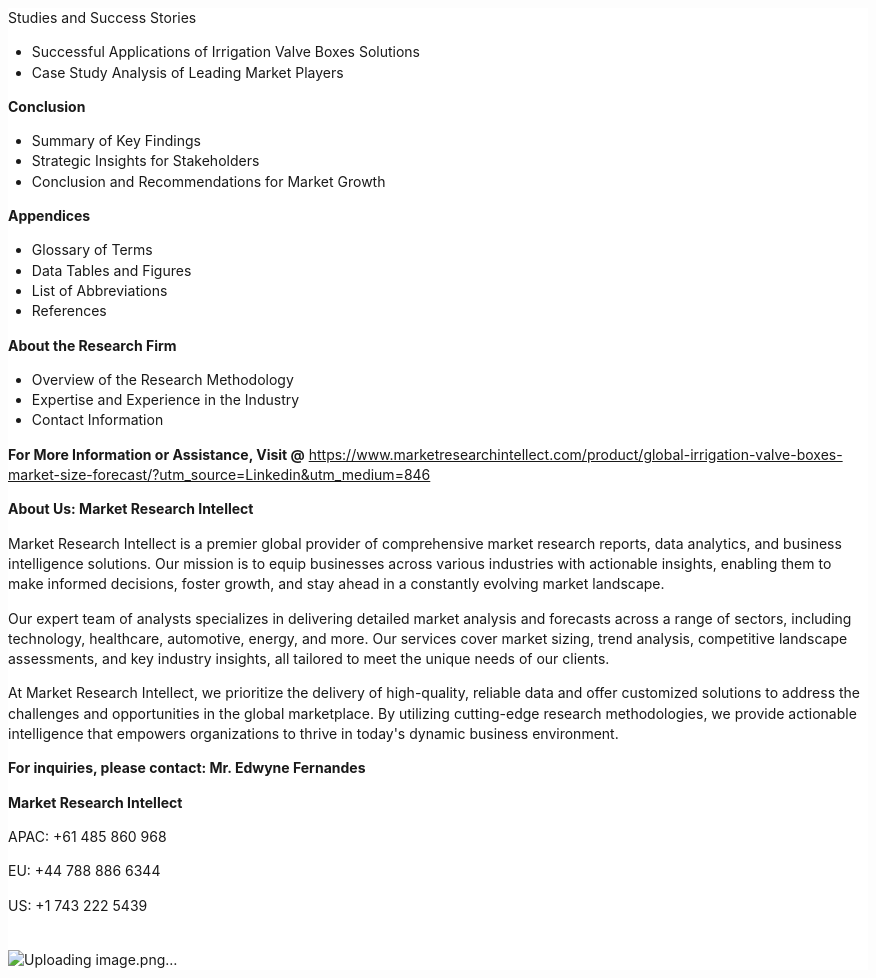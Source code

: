Studies and Success Stories</strong></p><ul><li>Successful Applications of Irrigation Valve Boxes Solutions</li><li>Case Study Analysis of Leading Market Players</li></ul><p><strong>Conclusion</strong></p><ul><li>Summary of Key Findings</li><li>Strategic Insights for Stakeholders</li><li>Conclusion and Recommendations for Market Growth</li></ul><p><strong>Appendices</strong></p><ul><li>Glossary of Terms</li><li>Data Tables and Figures</li><li>List of Abbreviations</li><li>References</li></ul><p><strong>About the Research Firm</strong></p><ul><li>Overview of the Research Methodology</li><li>Expertise and Experience in the Industry</li><li>Contact Information</li></ul></div><div class="article-main__content" data-test-id="publishing-text-block"><p><span class="font-[700]"><strong>For More Information or Assistance, Visit @</strong>&nbsp;<a href="https://www.marketresearchintellect.com/product/global-irrigation-valve-boxes-market-size-forecast/?utm_source=Linkedin&utm_medium=846">https://www.marketresearchintellect.com/product/global-irrigation-valve-boxes-market-size-forecast/?utm_source=Linkedin&utm_medium=846</a></span></p><p><strong>About Us: Market Research Intellect</strong></p><p>Market Research Intellect is a premier global provider of comprehensive market research reports, data analytics, and business intelligence solutions. Our mission is to equip businesses across various industries with actionable insights, enabling them to make informed decisions, foster growth, and stay ahead in a constantly evolving market landscape.</p><p>Our expert team of analysts specializes in delivering detailed market analysis and forecasts across a range of sectors, including technology, healthcare, automotive, energy, and more. Our services cover market sizing, trend analysis, competitive landscape assessments, and key industry insights, all tailored to meet the unique needs of our clients.</p><p>At Market Research Intellect, we prioritize the delivery of high-quality, reliable data and offer customized solutions to address the challenges and opportunities in the global marketplace. By utilizing cutting-edge research methodologies, we provide actionable intelligence that empowers organizations to thrive in today's dynamic business environment.</p><p><strong>For inquiries, please contact: Mr. Edwyne Fernandes</strong></p><p><strong>Market Research Intellect</strong></p><p>APAC: +61 485 860 968</p><p>EU: +44 788 886 6344</p><p>US: +1 743 222 5439</p></div><div class="article-main__content" data-test-id="publishing-text-block">&nbsp;</div>
![Uploading image.png…]()
